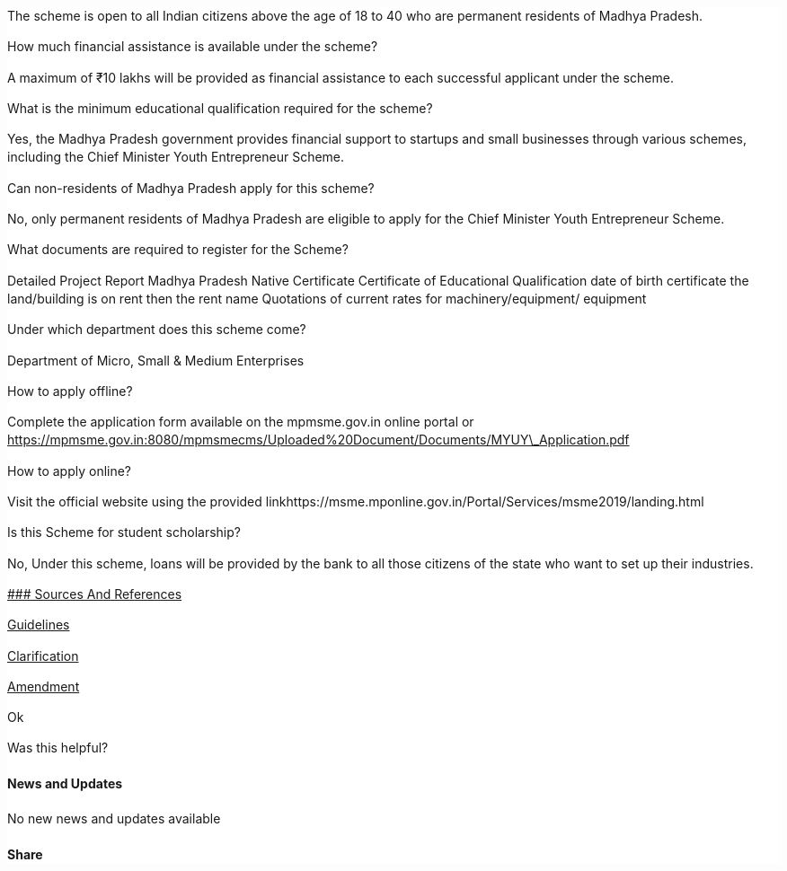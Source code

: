 The scheme is open to all Indian citizens above the age of 18 to 40 who are permanent residents of Madhya Pradesh.

How much financial assistance is available under the scheme?

A maximum of ₹10 lakhs will be provided as financial assistance to each successful applicant under the scheme.

What is the minimum educational qualification required for the scheme?

Yes, the Madhya Pradesh government provides financial support to startups and small businesses through various schemes, including the Chief Minister Youth Entrepreneur Scheme.

Can non-residents of Madhya Pradesh apply for this scheme?

No, only permanent residents of Madhya Pradesh are eligible to apply for the Chief Minister Youth Entrepreneur Scheme.

What documents are required to register for the Scheme?

Detailed Project Report Madhya Pradesh Native Certificate Certificate of Educational Qualification date of birth certificate the land/building is on rent then the rent name Quotations of current rates for machinery/equipment/ equipment

Under which department does this scheme come?

Department of Micro, Small & Medium Enterprises

How to apply offline?

Complete the application form available on the mpmsme.gov.in online portal or https://mpmsme.gov.in:8080/mpmsmecms/Uploaded%20Document/Documents/MYUY\_Application.pdf

How to apply online?

Visit the official website using the provided linkhttps://msme.mponline.gov.in/Portal/Services/msme2019/landing.html

Is this Scheme for student scholarship?

No, Under this scheme, loans will be provided by the bank to all those citizens of the state who want to set up their industries.

[### Sources And References](https://www.myscheme.gov.in/schemes/myuy#sources)

[Guidelines](https://msme.mponline.gov.in/Quick%20Links/DCIE/DCIDocs/MYUY_Scheme.pdf)

[Clarification](https://mpmsme.gov.in:8080/mpmsmecms/Uploaded%20Document/Documents/Clarification%20on%20SES%20new%20Circular.pdf)

[Amendment](https://mpmsme.gov.in:8080/mpmsmecms/Uploaded%20Document/Documents/SES%20order.pdf)

Ok

Was this helpful?

#### News and Updates

No new news and updates available

#### Share
